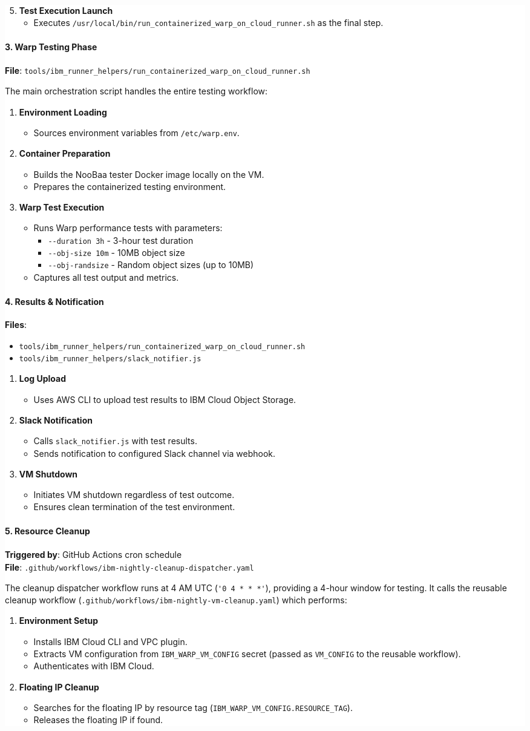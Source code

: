 5. **Test Execution Launch**
   - Executes `/usr/local/bin/run_containerized_warp_on_cloud_runner.sh` as the final step.

#### 3. Warp Testing Phase

**File**: `tools/ibm_runner_helpers/run_containerized_warp_on_cloud_runner.sh`

The main orchestration script handles the entire testing workflow:

1. **Environment Loading**
   - Sources environment variables from `/etc/warp.env`.

2. **Container Preparation**
   - Builds the NooBaa tester Docker image locally on the VM.
   - Prepares the containerized testing environment.

3. **Warp Test Execution**
   - Runs Warp performance tests with parameters:
     - `--duration 3h` - 3-hour test duration
     - `--obj-size 10m` - 10MB object size
     - `--obj-randsize` - Random object sizes (up to 10MB)
   - Captures all test output and metrics.

#### 4. Results & Notification

**Files**: 
- `tools/ibm_runner_helpers/run_containerized_warp_on_cloud_runner.sh`
- `tools/ibm_runner_helpers/slack_notifier.js`

1. **Log Upload**
   - Uses AWS CLI to upload test results to IBM Cloud Object Storage.

2. **Slack Notification**
   - Calls `slack_notifier.js` with test results.
   - Sends notification to configured Slack channel via webhook.

3. **VM Shutdown**
   - Initiates VM shutdown regardless of test outcome.
   - Ensures clean termination of the test environment.

#### 5. Resource Cleanup

**Triggered by**: GitHub Actions cron schedule  
**File**: `.github/workflows/ibm-nightly-cleanup-dispatcher.yaml`

The cleanup dispatcher workflow runs at 4 AM UTC (`'0 4 * * *'`), providing a 4-hour window for testing. It calls the reusable cleanup workflow (`.github/workflows/ibm-nightly-vm-cleanup.yaml`) which performs:

1. **Environment Setup**
   - Installs IBM Cloud CLI and VPC plugin.
   - Extracts VM configuration from `IBM_WARP_VM_CONFIG` secret (passed as `VM_CONFIG` to the reusable workflow).
   - Authenticates with IBM Cloud.

2. **Floating IP Cleanup**
   - Searches for the floating IP by resource tag (`IBM_WARP_VM_CONFIG.RESOURCE_TAG`).
   - Releases the floating IP if found.
